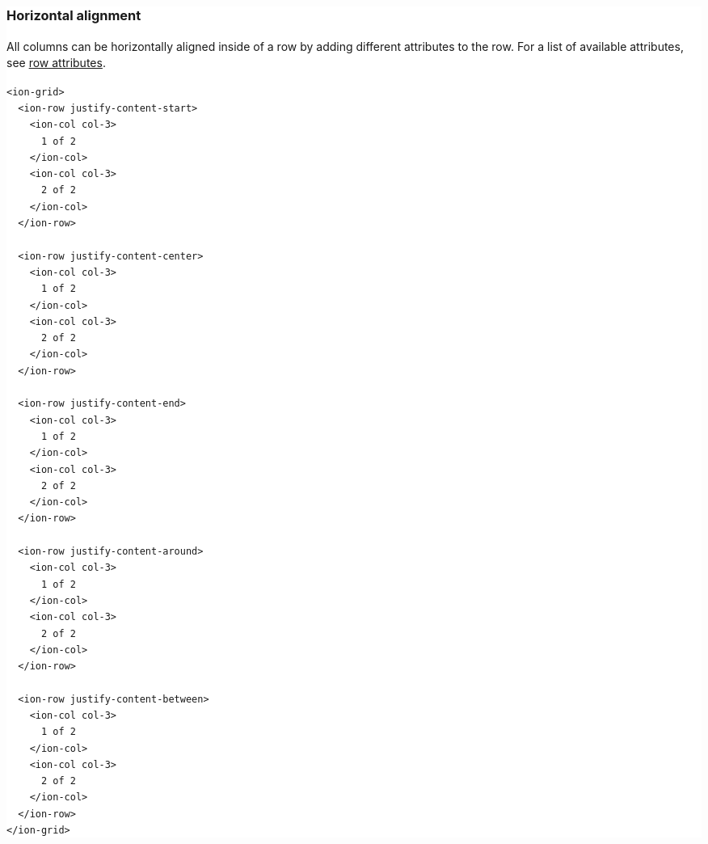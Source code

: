   ### Horizontal alignment
  
  All columns can be horizontally aligned inside of a row by adding different
  attributes to the row. For a list of available attributes, see
  [row attributes](../Row#row-attributes).
  
  ```
  <ion-grid>
    <ion-row justify-content-start>
      <ion-col col-3>
        1 of 2
      </ion-col>
      <ion-col col-3>
        2 of 2
      </ion-col>
    </ion-row>
  
    <ion-row justify-content-center>
      <ion-col col-3>
        1 of 2
      </ion-col>
      <ion-col col-3>
        2 of 2
      </ion-col>
    </ion-row>
  
    <ion-row justify-content-end>
      <ion-col col-3>
        1 of 2
      </ion-col>
      <ion-col col-3>
        2 of 2
      </ion-col>
    </ion-row>
  
    <ion-row justify-content-around>
      <ion-col col-3>
        1 of 2
      </ion-col>
      <ion-col col-3>
        2 of 2
      </ion-col>
    </ion-row>
  
    <ion-row justify-content-between>
      <ion-col col-3>
        1 of 2
      </ion-col>
      <ion-col col-3>
        2 of 2
      </ion-col>
    </ion-row>
  </ion-grid>
  ```
  